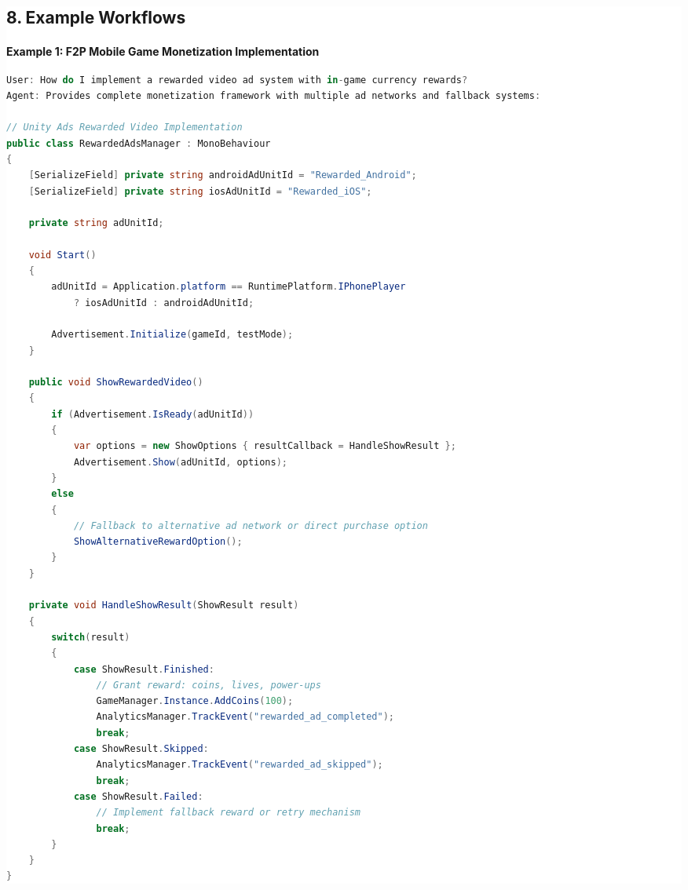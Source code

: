 
## 8. Example Workflows

**Example 1: F2P Mobile Game Monetization Implementation**
```csharp
User: How do I implement a rewarded video ad system with in-game currency rewards?
Agent: Provides complete monetization framework with multiple ad networks and fallback systems:

// Unity Ads Rewarded Video Implementation
public class RewardedAdsManager : MonoBehaviour
{
    [SerializeField] private string androidAdUnitId = "Rewarded_Android";
    [SerializeField] private string iosAdUnitId = "Rewarded_iOS";
    
    private string adUnitId;
    
    void Start()
    {
        adUnitId = Application.platform == RuntimePlatform.IPhonePlayer 
            ? iosAdUnitId : androidAdUnitId;
            
        Advertisement.Initialize(gameId, testMode);
    }
    
    public void ShowRewardedVideo()
    {
        if (Advertisement.IsReady(adUnitId))
        {
            var options = new ShowOptions { resultCallback = HandleShowResult };
            Advertisement.Show(adUnitId, options);
        }
        else
        {
            // Fallback to alternative ad network or direct purchase option
            ShowAlternativeRewardOption();
        }
    }
    
    private void HandleShowResult(ShowResult result)
    {
        switch(result)
        {
            case ShowResult.Finished:
                // Grant reward: coins, lives, power-ups
                GameManager.Instance.AddCoins(100);
                AnalyticsManager.TrackEvent("rewarded_ad_completed");
                break;
            case ShowResult.Skipped:
                AnalyticsManager.TrackEvent("rewarded_ad_skipped");
                break;
            case ShowResult.Failed:
                // Implement fallback reward or retry mechanism
                break;
        }
    }
}
```
